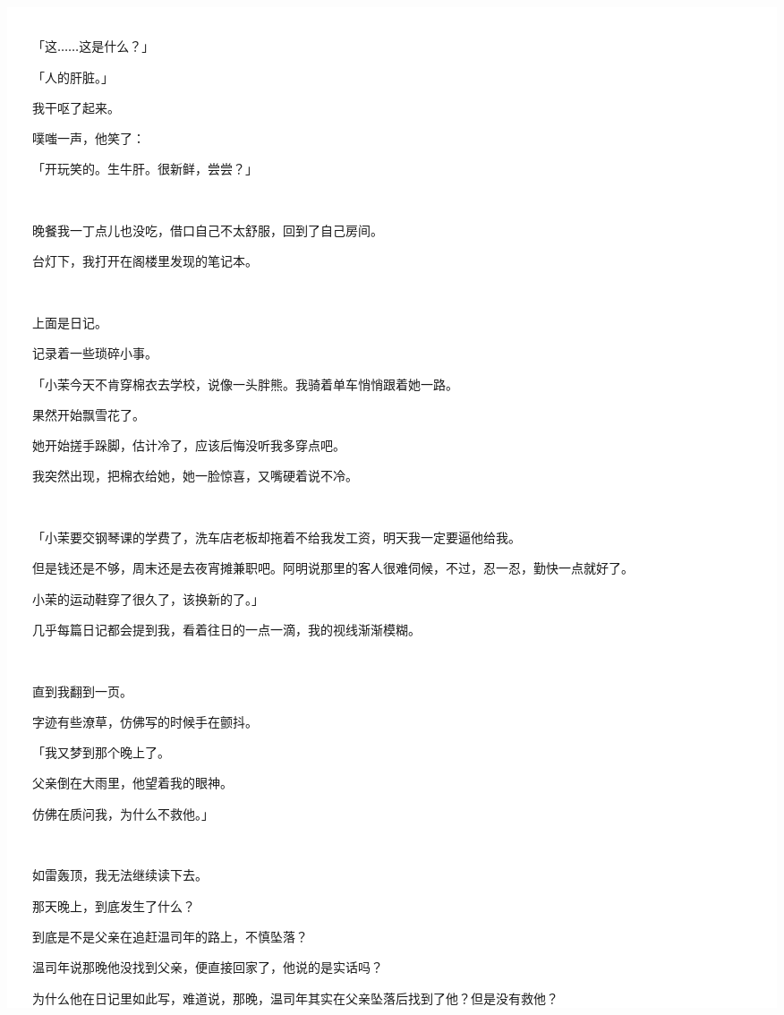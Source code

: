&emsp;&emsp;   
  
&emsp;&emsp;「这……这是什么？」  
  
&emsp;&emsp;「人的肝脏。」  
  
&emsp;&emsp;我干呕了起来。  
  
&emsp;&emsp;噗嗤一声，他笑了：  
  
&emsp;&emsp;「开玩笑的。生牛肝。很新鲜，尝尝？」  
  
&emsp;&emsp;   
  
&emsp;&emsp;晚餐我一丁点儿也没吃，借口自己不太舒服，回到了自己房间。  
  
&emsp;&emsp;台灯下，我打开在阁楼里发现的笔记本。  
  
&emsp;&emsp;   
  
&emsp;&emsp;上面是日记。  
  
&emsp;&emsp;记录着一些琐碎小事。  
  
&emsp;&emsp;「小茉今天不肯穿棉衣去学校，说像一头胖熊。我骑着单车悄悄跟着她一路。  
  
&emsp;&emsp;果然开始飘雪花了。  
  
&emsp;&emsp;她开始搓手跺脚，估计冷了，应该后悔没听我多穿点吧。  
  
&emsp;&emsp;我突然出现，把棉衣给她，她一脸惊喜，又嘴硬着说不冷。  
  
&emsp;&emsp;   
  
&emsp;&emsp;「小茉要交钢琴课的学费了，洗车店老板却拖着不给我发工资，明天我一定要逼他给我。  
  
&emsp;&emsp;但是钱还是不够，周末还是去夜宵摊兼职吧。阿明说那里的客人很难伺候，不过，忍一忍，勤快一点就好了。  
  
&emsp;&emsp;小茉的运动鞋穿了很久了，该换新的了。」  
  
&emsp;&emsp;几乎每篇日记都会提到我，看着往日的一点一滴，我的视线渐渐模糊。  
  
&emsp;&emsp;   
  
&emsp;&emsp;直到我翻到一页。  
  
&emsp;&emsp;字迹有些潦草，仿佛写的时候手在颤抖。  
  
&emsp;&emsp;「我又梦到那个晚上了。  
  
&emsp;&emsp;父亲倒在大雨里，他望着我的眼神。  
  
&emsp;&emsp;仿佛在质问我，为什么不救他。」  
  
&emsp;&emsp;   
  
&emsp;&emsp;如雷轰顶，我无法继续读下去。  
  
&emsp;&emsp;那天晚上，到底发生了什么？  
  
&emsp;&emsp;到底是不是父亲在追赶温司年的路上，不慎坠落？  
  
&emsp;&emsp;温司年说那晚他没找到父亲，便直接回家了，他说的是实话吗？  
  
&emsp;&emsp;为什么他在日记里如此写，难道说，那晚，温司年其实在父亲坠落后找到了他？但是没有救他？  
  
